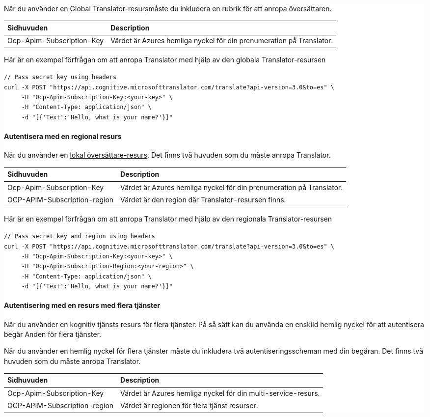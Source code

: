 När du använder en [Global Translator-resurs](https://ms.portal.azure.com/#create/Microsoft.CognitiveServicesTextTranslation)måste du inkludera en rubrik för att anropa översättaren.

|Sidhuvuden|Description|
|:-----|:----|
|Ocp-Apim-Subscription-Key| Värdet är Azures hemliga nyckel för din prenumeration på Translator.|

Här är en exempel förfrågan om att anropa Translator med hjälp av den globala Translator-resursen

```curl
// Pass secret key using headers
curl -X POST "https://api.cognitive.microsofttranslator.com/translate?api-version=3.0&to=es" \
     -H "Ocp-Apim-Subscription-Key:<your-key>" \
     -H "Content-Type: application/json" \
     -d "[{'Text':'Hello, what is your name?'}]"
```

#### <a name="authenticating-with-a-regional-resource"></a>Autentisera med en regional resurs

När du använder en [lokal översättare-resurs](https://ms.portal.azure.com/#create/Microsoft.CognitiveServicesTextTranslation).
Det finns två huvuden som du måste anropa Translator.

|Sidhuvuden|Description|
|:-----|:----|
|Ocp-Apim-Subscription-Key| Värdet är Azures hemliga nyckel för din prenumeration på Translator.|
|OCP-APIM-Subscription-region| Värdet är den region där Translator-resursen finns. |

Här är en exempel förfrågan om att anropa Translator med hjälp av den regionala Translator-resursen

```curl
// Pass secret key and region using headers
curl -X POST "https://api.cognitive.microsofttranslator.com/translate?api-version=3.0&to=es" \
     -H "Ocp-Apim-Subscription-Key:<your-key>" \
     -H "Ocp-Apim-Subscription-Region:<your-region>" \
     -H "Content-Type: application/json" \
     -d "[{'Text':'Hello, what is your name?'}]"
```

#### <a name="authenticating-with-a-multi-service-resource"></a>Autentisering med en resurs med flera tjänster

När du använder en kognitiv tjänsts resurs för flera tjänster. På så sätt kan du använda en enskild hemlig nyckel för att autentisera begär Anden för flera tjänster. 

När du använder en hemlig nyckel för flera tjänster måste du inkludera två autentiseringsscheman med din begäran. Det finns två huvuden som du måste anropa Translator.

|Sidhuvuden|Description|
|:-----|:----|
|Ocp-Apim-Subscription-Key| Värdet är Azures hemliga nyckel för din multi-service-resurs.|
|OCP-APIM-Subscription-region| Värdet är regionen för flera tjänst resurser. |
